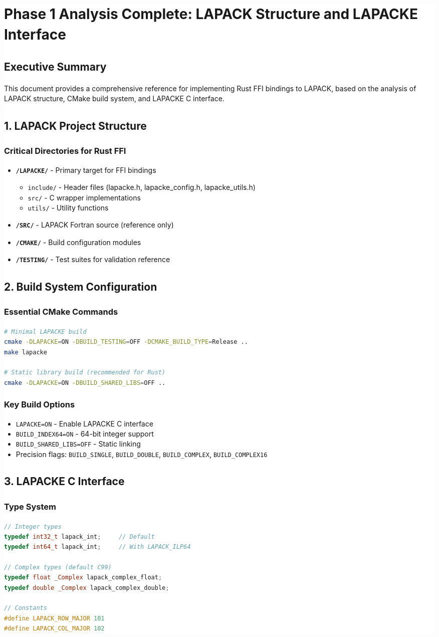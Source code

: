 # Phase 1 Analysis Complete: LAPACK Structure and LAPACKE Interface

## Executive Summary
This document provides a comprehensive reference for implementing Rust FFI bindings to LAPACK, based on the analysis of LAPACK structure, CMake build system, and LAPACKE C interface.

## 1. LAPACK Project Structure

### Critical Directories for Rust FFI
- **`/LAPACKE/`** - Primary target for FFI bindings
  - `include/` - Header files (lapacke.h, lapacke_config.h, lapacke_utils.h)
  - `src/` - C wrapper implementations
  - `utils/` - Utility functions
  
- **`/SRC/`** - LAPACK Fortran source (reference only)
- **`/CMAKE/`** - Build configuration modules
- **`/TESTING/`** - Test suites for validation reference

## 2. Build System Configuration

### Essential CMake Commands
```bash
# Minimal LAPACKE build
cmake -DLAPACKE=ON -DBUILD_TESTING=OFF -DCMAKE_BUILD_TYPE=Release ..
make lapacke

# Static library build (recommended for Rust)
cmake -DLAPACKE=ON -DBUILD_SHARED_LIBS=OFF ..
```

### Key Build Options
- `LAPACKE=ON` - Enable LAPACKE C interface
- `BUILD_INDEX64=ON` - 64-bit integer support
- `BUILD_SHARED_LIBS=OFF` - Static linking
- Precision flags: `BUILD_SINGLE`, `BUILD_DOUBLE`, `BUILD_COMPLEX`, `BUILD_COMPLEX16`

## 3. LAPACKE C Interface

### Type System
```c
// Integer types
typedef int32_t lapack_int;     // Default
typedef int64_t lapack_int;     // With LAPACK_ILP64

// Complex types (default C99)
typedef float _Complex lapack_complex_float;
typedef double _Complex lapack_complex_double;

// Constants
#define LAPACK_ROW_MAJOR 101
#define LAPACK_COL_MAJOR 102
```
